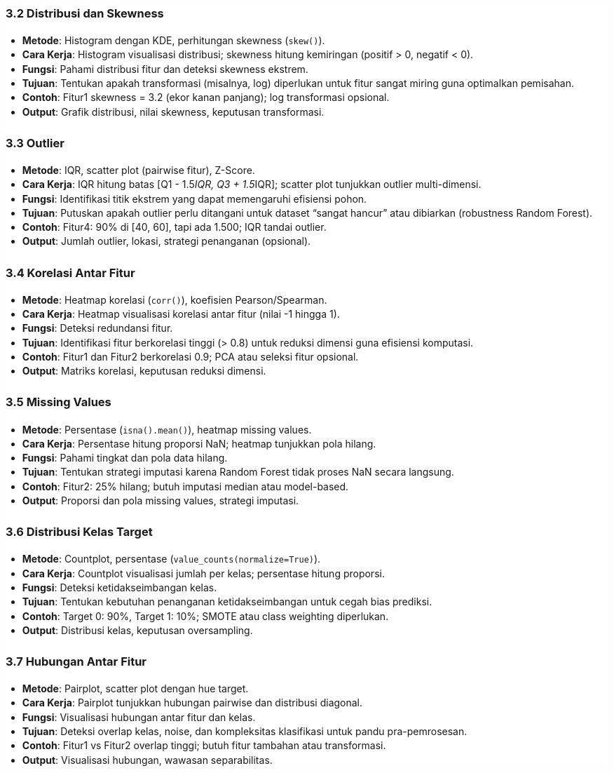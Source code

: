 ### 3.2 Distribusi dan Skewness
- **Metode**: Histogram dengan KDE, perhitungan skewness (`skew()`).
- **Cara Kerja**: Histogram visualisasi distribusi; skewness hitung kemiringan (positif > 0, negatif < 0).
- **Fungsi**: Pahami distribusi fitur dan deteksi skewness ekstrem.
- **Tujuan**: Tentukan apakah transformasi (misalnya, log) diperlukan untuk fitur sangat miring guna optimalkan pemisahan.
- **Contoh**: Fitur1 skewness = 3.2 (ekor kanan panjang); log transformasi opsional.
- **Output**: Grafik distribusi, nilai skewness, keputusan transformasi.

### 3.3 Outlier
- **Metode**: IQR, scatter plot (pairwise fitur), Z-Score.
- **Cara Kerja**: IQR hitung batas [Q1 - 1.5*IQR, Q3 + 1.5*IQR]; scatter plot tunjukkan outlier multi-dimensi.
- **Fungsi**: Identifikasi titik ekstrem yang dapat memengaruhi efisiensi pohon.
- **Tujuan**: Putuskan apakah outlier perlu ditangani untuk dataset “sangat hancur” atau dibiarkan (robustness Random Forest).
- **Contoh**: Fitur4: 90% di [40, 60], tapi ada 1.500; IQR tandai outlier.
- **Output**: Jumlah outlier, lokasi, strategi penanganan (opsional).

### 3.4 Korelasi Antar Fitur
- **Metode**: Heatmap korelasi (`corr()`), koefisien Pearson/Spearman.
- **Cara Kerja**: Heatmap visualisasi korelasi antar fitur (nilai -1 hingga 1).
- **Fungsi**: Deteksi redundansi fitur.
- **Tujuan**: Identifikasi fitur berkorelasi tinggi (> 0.8) untuk reduksi dimensi guna efisiensi komputasi.
- **Contoh**: Fitur1 dan Fitur2 berkorelasi 0.9; PCA atau seleksi fitur opsional.
- **Output**: Matriks korelasi, keputusan reduksi dimensi.

### 3.5 Missing Values
- **Metode**: Persentase (`isna().mean()`), heatmap missing values.
- **Cara Kerja**: Persentase hitung proporsi NaN; heatmap tunjukkan pola hilang.
- **Fungsi**: Pahami tingkat dan pola data hilang.
- **Tujuan**: Tentukan strategi imputasi karena Random Forest tidak proses NaN secara langsung.
- **Contoh**: Fitur2: 25% hilang; butuh imputasi median atau model-based.
- **Output**: Proporsi dan pola missing values, strategi imputasi.

### 3.6 Distribusi Kelas Target
- **Metode**: Countplot, persentase (`value_counts(normalize=True)`).
- **Cara Kerja**: Countplot visualisasi jumlah per kelas; persentase hitung proporsi.
- **Fungsi**: Deteksi ketidakseimbangan kelas.
- **Tujuan**: Tentukan kebutuhan penanganan ketidakseimbangan untuk cegah bias prediksi.
- **Contoh**: Target 0: 90%, Target 1: 10%; SMOTE atau class weighting diperlukan.
- **Output**: Distribusi kelas, keputusan oversampling.

### 3.7 Hubungan Antar Fitur
- **Metode**: Pairplot, scatter plot dengan hue target.
- **Cara Kerja**: Pairplot tunjukkan hubungan pairwise dan distribusi diagonal.
- **Fungsi**: Visualisasi hubungan antar fitur dan kelas.
- **Tujuan**: Deteksi overlap kelas, noise, dan kompleksitas klasifikasi untuk pandu pra-pemrosesan.
- **Contoh**: Fitur1 vs Fitur2 overlap tinggi; butuh fitur tambahan atau transformasi.
- **Output**: Visualisasi hubungan, wawasan separabilitas.
